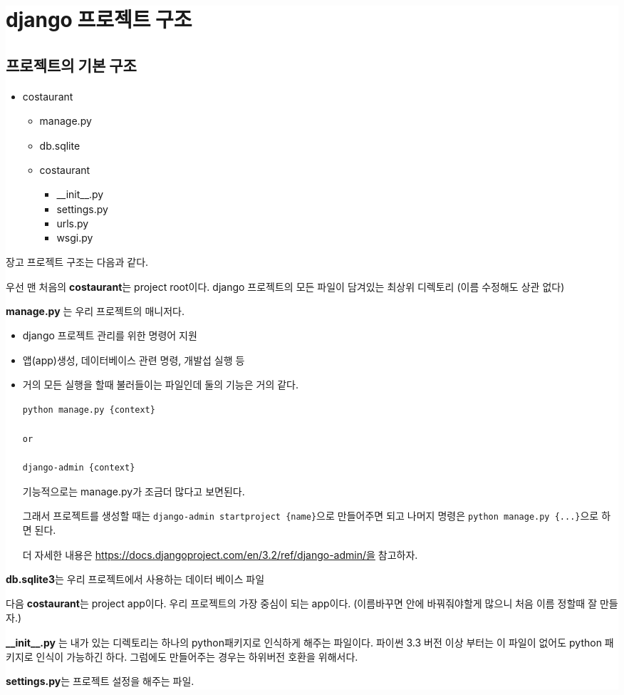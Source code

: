 # django 프로젝트 구조

## 프로젝트의 기본 구조

- costaurant

  - manage.py

  - db.sqlite

  - costaurant
  	- \_\_init__.py
  	- settings.py
  	- urls.py
  	- wsgi.py



장고 프로젝트 구조는 다음과 같다.

우선 맨 처음의 **costaurant**는 project root이다. django 프로젝트의 모든 파일이 담겨있는 최상위 디렉토리 (이름 수정해도 상관 없다)



**manage.py** 는 우리 프로젝트의 매니저다. 

- django 프로젝트 관리를 위한 명령어 지원

- 앱(app)생성, 데이터베이스 관련 명령, 개발섭 실행 등

- 거의 모든 실행을 할때 불러들이는 파일인데 둘의 기능은 거의 같다.
  ```
  python manage.py {context}
  
  or
  
  django-admin {context}
  ```

  기능적으로는 manage.py가 조금더 많다고 보면된다.

  그래서 프로젝트를 생성할 때는 `django-admin startproject {name}`으로 만들어주면 되고 나머지 명령은 `python manage.py {...}`으로 하면 된다.

  더 자세한 내용은 https://docs.djangoproject.com/en/3.2/ref/django-admin/을 참고하자.



**db.sqlite3**는 우리 프로젝트에서 사용하는 데이터 베이스 파일



다음  **costaurant**는 project app이다. 우리 프로젝트의 가장 중심이 되는 app이다. (이름바꾸면 안에 바꿔줘야할게 많으니 처음 이름 정할때 잘 만들자.)



**\_\_init__.py** 는 내가 있는 디렉토리는 하나의 python패키지로 인식하게 해주는 파일이다.
파이썬 3.3 버전 이상 부터는 이 파일이 없어도 python 패키지로 인식이 가능하긴 하다. 그럼에도 만들어주는 경우는 하위버전 호환을 위해서다.



**settings.py**는 프로젝트 설정을 해주는 파일.
